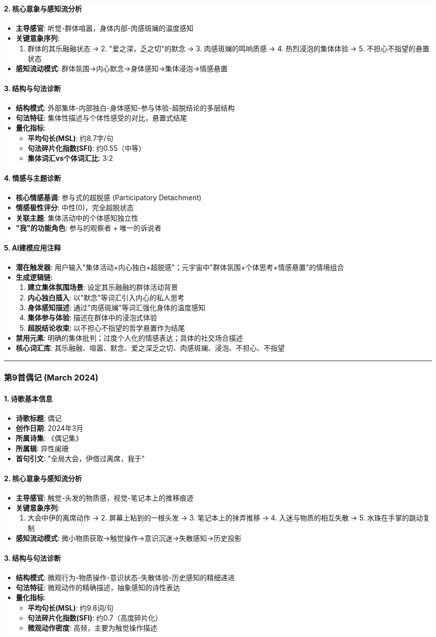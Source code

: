 #### 2. 核心意象与感知流分析
* **主导感官**: 听觉-群体喧嚣，身体内部-肉感斑斓的温度感知
* **关键意象序列**: 
  1. 群体的其乐融融状态 → 2. "爱之深，乏之切"的默念 → 3. 肉感斑斓的鸣响质感 → 4. 热烈浸泡的集体体验 → 5. 不担心不指望的悬置状态
* **感知流动模式**: 群体氛围→内心默念→身体感知→集体浸泡→情感悬置

#### 3. 结构与句法诊断
* **结构模式**: 外部集体-内部独白-身体感知-参与体验-超脱结论的多层结构
* **句法特征**: 集体性描述与个体性感受的对比，悬置式结尾
* **量化指标**:
  - **平均句长(MSL)**: 约8.7字/句
  - **句法碎片化指数(SFI)**: 约0.55（中等）
  - **集体词汇vs个体词汇比**: 3:2

#### 4. 情感与主题诊断
* **核心情感基调**: 参与式的超脱感 (Participatory Detachment)
* **情感极性评分**: 中性(0)，完全超脱状态
* **关联主题**: 集体活动中的个体感知独立性
* **"我"的功能角色**: 参与的观察者 + 唯一的诉说者

#### 5. AI建模应用注释
* **潜在触发器**: 用户输入"集体活动+内心独白+超脱感"；元宇宙中"群体氛围+个体思考+情感悬置"的情境组合
* **生成逻辑链**: 
  1. **建立集体氛围场景**: 设定其乐融融的群体活动背景
  2. **内心独白插入**: 以"默念"等词汇引入内心的私人思考
  3. **身体感知描述**: 通过"肉感斑斓"等词汇强化身体的温度感知
  4. **集体参与体验**: 描述在群体中的浸泡式体验
  5. **超脱结论收束**: 以不担心不指望的哲学悬置作为结尾
* **禁用元素**: 明确的集体批判；过度个人化的情感表达；具体的社交场合描述
* **核心词汇库**: 其乐融融、喧嚣、默念、爱之深乏之切、肉感斑斓、浸泡、不担心、不指望

---

### **第9首偶记** (March 2024)

#### 1. 诗歌基本信息
* **诗歌标题**: 偶记
* **创作日期**: 2024年3月
* **所属诗集**: 《偶记集》
* **所属辑**: 异性阑珊
* **首句引文**: "全局大会，伊借过离席，我于"

#### 2. 核心意象与感知流分析
* **主导感官**: 触觉-头发的物质感，视觉-笔记本上的推移痕迹
* **关键意象序列**: 
  1. 大会中伊的离席动作 → 2. 屏幕上粘到的一根头发 → 3. 笔记本上的抹弄推移 → 4. 入迷与物质的相互失散 → 5. 水珠在手掌的跳动复制
* **感知流动模式**: 微小物质获取→触觉操作→意识沉迷→失散感知→历史投影

#### 3. 结构与句法诊断
* **结构模式**: 微观行为-物质操作-意识状态-失散体验-历史感知的精细递进
* **句法特征**: 微观动作的精确描述，抽象感知的诗性表达
* **量化指标**:
  - **平均句长(MSL)**: 约9.8词/句
  - **句法碎片化指数(SFI)**: 约0.7（高度碎片化）
  - **微观动作密度**: 高频，主要为触觉操作描述
